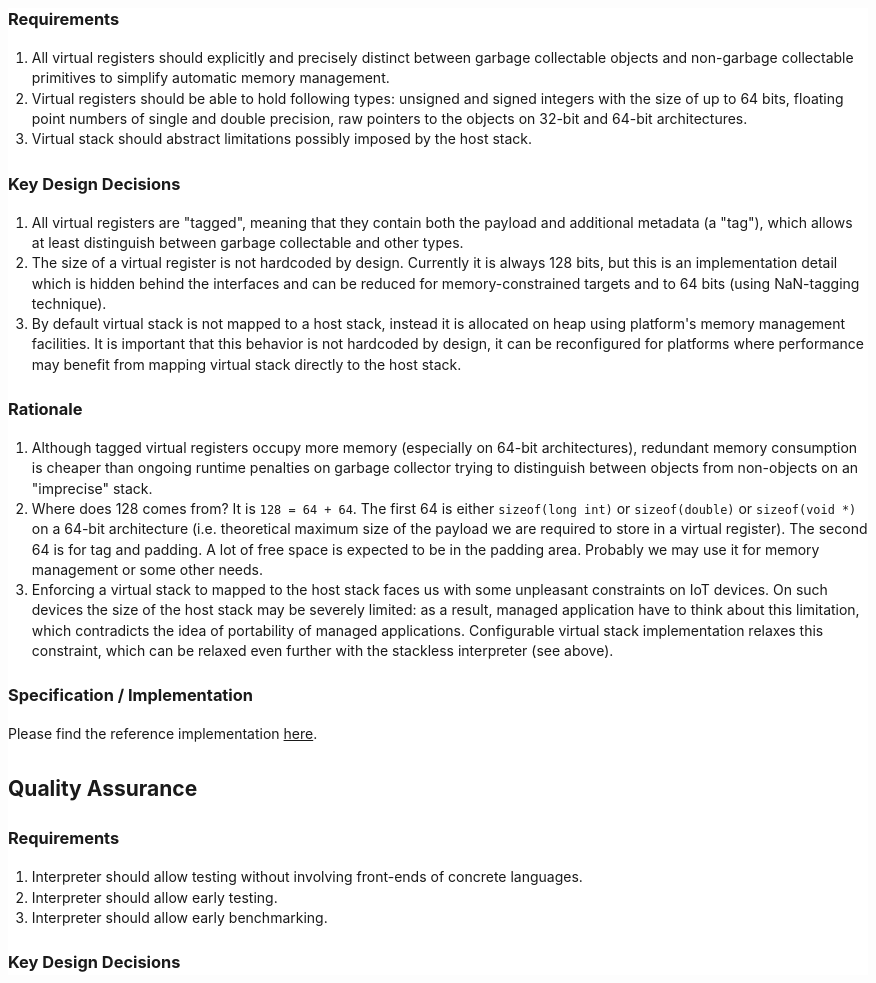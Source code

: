 ### Requirements

1. All virtual registers should explicitly and precisely distinct between garbage collectable
   objects and non-garbage collectable primitives to simplify automatic memory management.
1. Virtual registers should be able to hold following types: unsigned and signed integers with
   the size of up to 64 bits, floating point numbers of single and double precision, raw pointers
   to the objects on 32-bit and 64-bit architectures.
1. Virtual stack should abstract limitations possibly imposed by the host stack.

### Key Design Decisions

1. All virtual registers are "tagged", meaning that they contain both the payload and additional
   metadata (a "tag"), which allows at least distinguish between garbage collectable and other
   types.
1. The size of a virtual register is not hardcoded by design. Currently it is always 128 bits,
   but this is an implementation detail which is hidden behind the interfaces
   and can be reduced for memory-constrained targets and to 64 bits (using NaN-tagging technique).
1. By default virtual stack is not mapped to a host stack, instead it is allocated on heap using
   platform's memory management facilities. It is important that this behavior is not
   hardcoded by design, it can be reconfigured for platforms where performance may benefit from
   mapping virtual stack directly to the host stack.

### Rationale

1. Although tagged virtual registers occupy more memory (especially on 64-bit architectures),
   redundant memory consumption is cheaper than ongoing runtime penalties on garbage collector
   trying to distinguish between objects from non-objects on an "imprecise" stack.
1. Where does 128 comes from? It is `128 = 64 + 64`. The first 64 is either `sizeof(long int)`
   or `sizeof(double)` or `sizeof(void *)` on a 64-bit architecture (i.e. theoretical maximum
   size of the payload we are required to store in a virtual register). The second 64 is for tag
   and padding. A lot of free space is expected to be in the padding area. Probably we may use it
   for memory management or some other needs.
1. Enforcing a virtual stack to mapped to the host stack faces us with some unpleasant constraints
   on IoT devices. On such devices the size of the host stack may be severely limited: as a result,
   managed application have to think about this limitation, which contradicts the idea of
   portability of managed applications. Configurable virtual stack implementation relaxes this
   constraint, which can be relaxed even further with the stackless interpreter (see above).

### Specification / Implementation

Please find the reference implementation [here](../runtime/interpreter/frame.h).

## Quality Assurance

### Requirements

1. Interpreter should allow testing without involving front-ends of concrete languages.
1. Interpreter should allow early testing.
1. Interpreter should allow early benchmarking.

### Key Design Decisions
